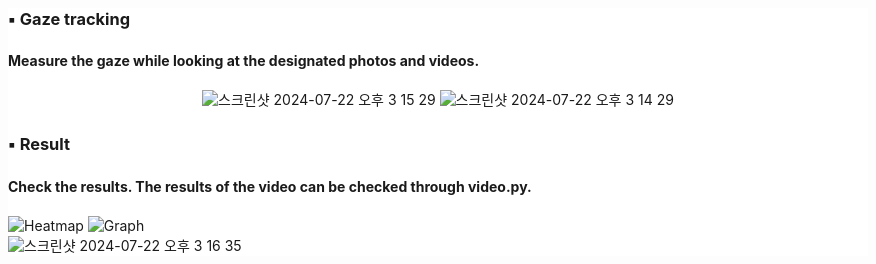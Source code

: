 ### ▪️ Gaze tracking
#### Measure the gaze while looking at the designated photos and videos.
<p align="center">
 <img width="400" alt="스크린샷 2024-07-22 오후 3 15 29" src="https://github.com/user-attachments/assets/13bd05fc-e516-4a91-a138-1188952d5a85">
 <img width="400" alt="스크린샷 2024-07-22 오후 3 14 29" src="https://github.com/user-attachments/assets/97ff1961-8d08-4306-bc12-cec90906d02a">
</p>

### ▪️ Result
#### Check the results. The results of the video can be checked through video.py.
<div class="container">
        <img width="400" src="https://github.com/user-attachments/assets/369ca34c-da95-4efb-a800-cbbc5eda57c5" alt="Heatmap">
        <img width="400" src="https://github.com/user-attachments/assets/d118616f-b8ef-426d-b3e1-0833746c3481" alt="Graph">
    </div>
<img width="800" alt="스크린샷 2024-07-22 오후 3 16 35" src="https://github.com/user-attachments/assets/eba505af-ea1c-4702-8cfc-edbc7f1ee439">





